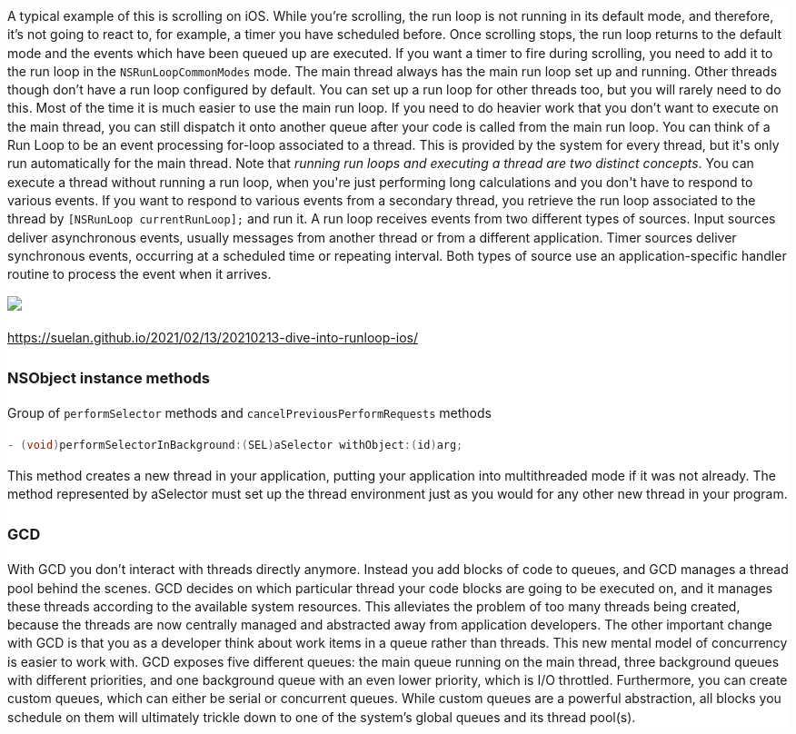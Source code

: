 A typical example of this is scrolling on iOS. While you’re scrolling, the run loop is not running in its default mode, and therefore, it’s not going to react to, for example, a timer you have scheduled before. Once scrolling stops, the run loop returns to the default mode and the events which have been queued up are executed. If you want a timer to fire during scrolling, you need to add it to the run loop in the `NSRunLoopCommonModes` mode. The main thread always has the main run loop set up and running. Other threads though don’t have a run loop configured by default. You can set up a run loop for other threads too, but you will rarely need to do this. Most of the time it is much easier to use the main run loop. If you need to do heavier work that you don’t want to execute on the main thread, you can still dispatch it onto another queue after your code is called from the main run loop.
You can think of a Run Loop to be an event processing for-loop associated to a thread. This is provided by the system for every thread, but it's only run automatically for the main thread. Note that _running run loops and executing a thread are two distinct concepts_. You can execute a thread without running a run loop, when you're just performing long calculations and you don't have to respond to various events. If you want to respond to various events from a secondary thread, you retrieve the run loop associated to the thread by `[NSRunLoop currentRunLoop];` and run it.
A run loop receives events from two different types of sources. Input sources deliver asynchronous events, usually messages from another thread or from a different application. Timer sources deliver synchronous events, occurring at a scheduled time or repeating interval. Both types of source use an application-specific handler routine to process the event when it arrives.

<img src="https://github.com/sashakid/ios-guide/blob/master/Images/runloop.jpg">

<https://suelan.github.io/2021/02/13/20210213-dive-into-runloop-ios/>

<a name="nsobject-instance-methods"></a>

### NSObject instance methods

Group of `performSelector` methods and `cancelPreviousPerformRequests` methods

```objectivec
- (void)performSelectorInBackground:(SEL)aSelector withObject:(id)arg;
```

This method creates a new thread in your application, putting your application into multithreaded mode if it was not already. The method represented by aSelector must set up the thread environment just as you would for any other new thread in your program.

<a name="gcd"></a>

### GCD

With GCD you don’t interact with threads directly anymore. Instead you add blocks of code to queues, and GCD manages a thread pool behind the scenes. GCD decides on which particular thread your code blocks are going to be executed on, and it manages these threads according to the available system resources. This alleviates the problem of too many threads being created, because the threads are now centrally managed and abstracted away from application developers. The other important change with GCD is that you as a developer think about work items in a queue rather than threads. This new mental model of concurrency is easier to work with. GCD exposes five different queues: the main queue running on the main thread, three background queues with different priorities, and one background queue with an even lower priority, which is I/O throttled. Furthermore, you can create custom queues, which can either be serial or concurrent queues. While custom queues are a powerful abstraction, all blocks you schedule on them will ultimately trickle down to one of the system’s global queues and its thread pool(s).
